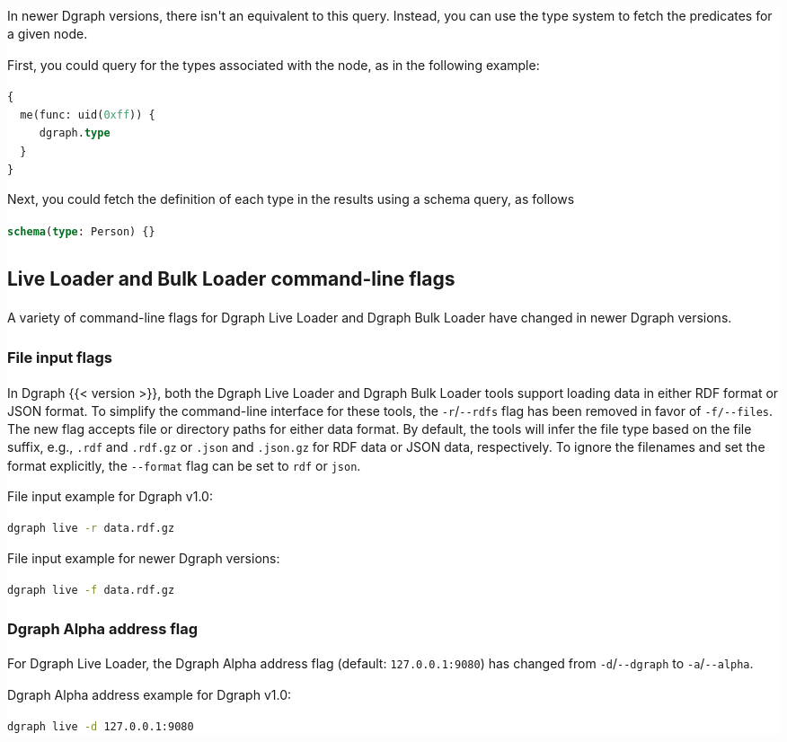 In newer Dgraph versions, there isn't an equivalent to this query. Instead, you
can use the type system to fetch the predicates for a given node.

First, you could query for the types associated with the node, as in the
following example:

```graphql
{
  me(func: uid(0xff)) {
     dgraph.type
  }
}
```

Next, you could fetch the definition of each type in the results using a schema
query, as follows

```graphql
schema(type: Person) {}
```

## Live Loader and Bulk Loader command-line flags

A variety of command-line flags for Dgraph Live Loader and Dgraph Bulk Loader
have changed in newer Dgraph versions.

### File input flags

In Dgraph {{< version >}}, both the Dgraph Live Loader and Dgraph Bulk Loader tools support loading data in either RDF format or JSON format. To simplify the command-line interface for these tools, the `-r`/`--rdfs` flag has been removed in favor of `-f/--files`. The new flag accepts file or directory paths for either data format. By default, the tools will infer the file type based on the file suffix, e.g., `.rdf` and `.rdf.gz` or `.json` and `.json.gz` for RDF data or JSON data, respectively. To ignore the filenames and set the format explicitly, the `--format` flag can be set to `rdf` or `json`.

File input example for Dgraph v1.0:

```sh
dgraph live -r data.rdf.gz
```

File input example for newer Dgraph versions:

```sh
dgraph live -f data.rdf.gz
```

### Dgraph Alpha address flag

For Dgraph Live Loader, the Dgraph Alpha address flag (default: `127.0.0.1:9080`)
has changed from `-d`/`--dgraph` to `-a`/`--alpha`.

Dgraph Alpha address example for Dgraph v1.0:

```sh
dgraph live -d 127.0.0.1:9080
```
